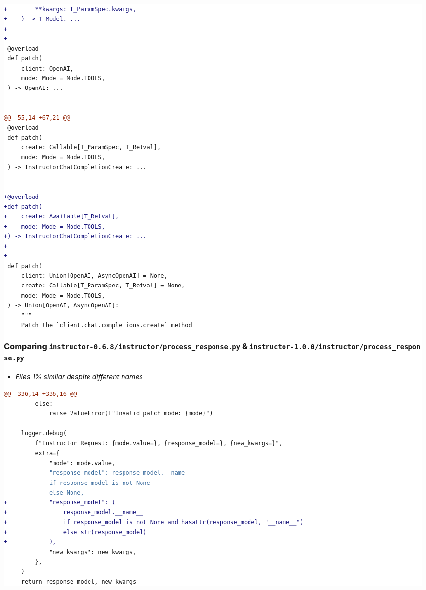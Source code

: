 ```diff
+        **kwargs: T_ParamSpec.kwargs,
+    ) -> T_Model: ...
+
+
 @overload
 def patch(
     client: OpenAI,
     mode: Mode = Mode.TOOLS,
 ) -> OpenAI: ...
 
 
@@ -55,14 +67,21 @@
 @overload
 def patch(
     create: Callable[T_ParamSpec, T_Retval],
     mode: Mode = Mode.TOOLS,
 ) -> InstructorChatCompletionCreate: ...
 
 
+@overload
+def patch(
+    create: Awaitable[T_Retval],
+    mode: Mode = Mode.TOOLS,
+) -> InstructorChatCompletionCreate: ...
+
+
 def patch(
     client: Union[OpenAI, AsyncOpenAI] = None,
     create: Callable[T_ParamSpec, T_Retval] = None,
     mode: Mode = Mode.TOOLS,
 ) -> Union[OpenAI, AsyncOpenAI]:
     """
     Patch the `client.chat.completions.create` method
```

### Comparing `instructor-0.6.8/instructor/process_response.py` & `instructor-1.0.0/instructor/process_response.py`

 * *Files 1% similar despite different names*

```diff
@@ -336,14 +336,16 @@
         else:
             raise ValueError(f"Invalid patch mode: {mode}")
 
     logger.debug(
         f"Instructor Request: {mode.value=}, {response_model=}, {new_kwargs=}",
         extra={
             "mode": mode.value,
-            "response_model": response_model.__name__
-            if response_model is not None
-            else None,
+            "response_model": (
+                response_model.__name__
+                if response_model is not None and hasattr(response_model, "__name__")
+                else str(response_model)
+            ),
             "new_kwargs": new_kwargs,
         },
     )
     return response_model, new_kwargs
```
